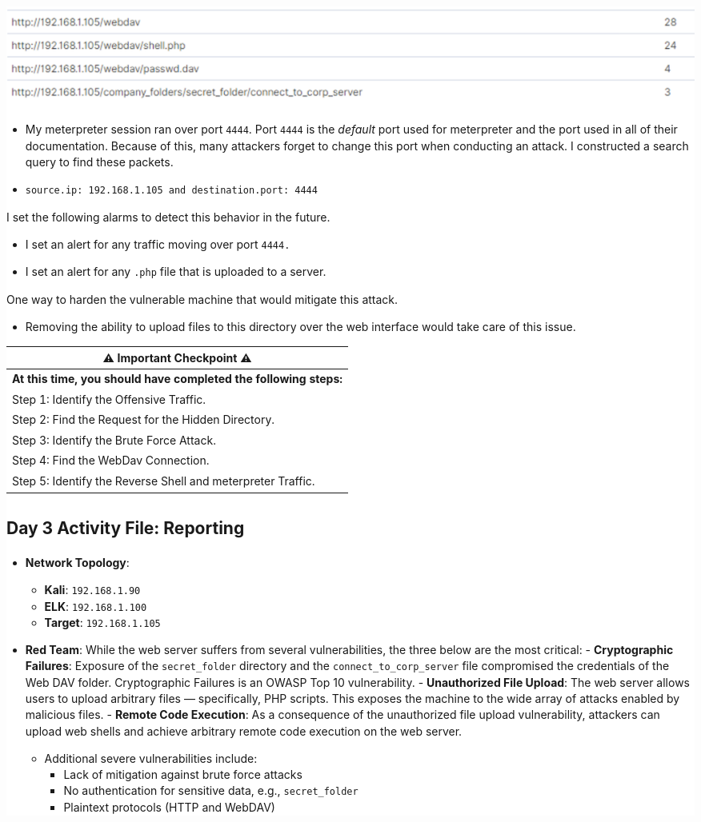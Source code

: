    ![](Images/webdav.png)

- My meterpreter session ran over port `4444`. Port `4444` is the _default_ port used for meterpreter and the port used in all of their documentation. Because of this, many attackers forget to change this port when conducting an attack. I constructed a search query to find these packets.

- `source.ip: 192.168.1.105 and destination.port: 4444`

I set the following alarms to detect this behavior in the future.

- I set an alert for any traffic moving over port `4444.`

- I set an alert for any `.php` file that is uploaded to a server.

One way to harden the vulnerable machine that would mitigate this attack.

- Removing the ability to upload files to this directory over the web interface would take care of this issue.



| :warning: **Important Checkpoint** :warning:                     |
|------------------------------------------------------------------|
| **At this time, you should have completed the following steps:** |
| Step 1: Identify the Offensive Traffic.                          |
| Step 2: Find the Request for the Hidden Directory.               |
| Step 3: Identify the Brute Force Attack.		           |
| Step 4: Find the WebDav Connection.                              |
| Step 5: Identify the Reverse Shell and meterpreter Traffic.      |


## Day 3 Activity File: Reporting

- **Network Topology**:   
    - **Kali**: `192.168.1.90`
    - **ELK**: `192.168.1.100`
    - **Target**: `192.168.1.105`

- **Red Team**:
  While the web server suffers from several vulnerabilities, the three below are the most critical:
      - **Cryptographic Failures**: Exposure of the `secret_folder` directory and the `connect_to_corp_server` file compromised the credentials of the Web DAV folder. Cryptographic Failures is an OWASP Top 10 vulnerability.
      - **Unauthorized File Upload**: The web server allows users to upload arbitrary files — specifically, PHP scripts. This exposes the machine to the wide array of attacks enabled by malicious files.
      - **Remote Code Execution**: As a consequence of the unauthorized file upload vulnerability, attackers can upload web shells and achieve arbitrary remote code execution on the web server.
    - Additional severe vulnerabilities include:
      - Lack of mitigation against brute force attacks
      - No authentication for sensitive data, e.g., `secret_folder`
      - Plaintext protocols (HTTP and WebDAV)
